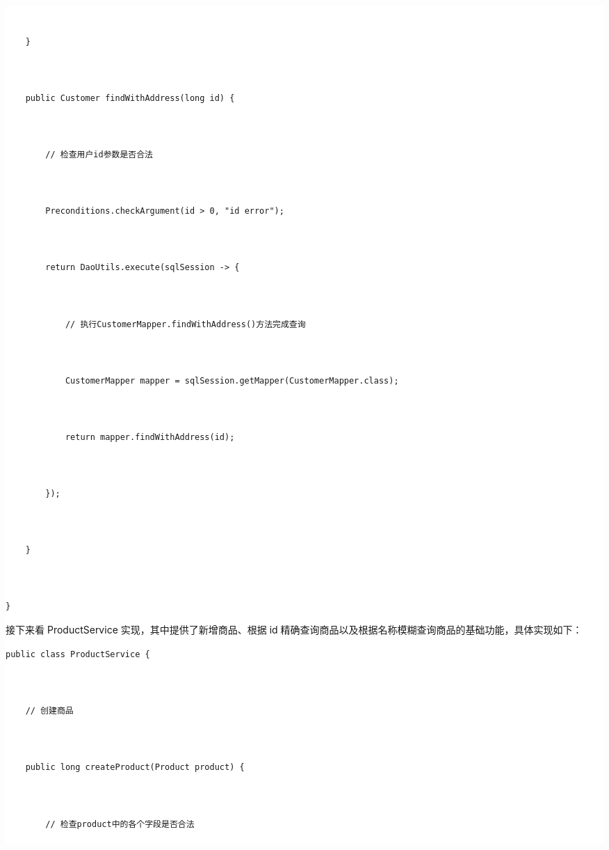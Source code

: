 ```


    }



    public Customer findWithAddress(long id) {



        // 检查用户id参数是否合法



        Preconditions.checkArgument(id > 0, "id error");



        return DaoUtils.execute(sqlSession -> {



            // 执行CustomerMapper.findWithAddress()方法完成查询



            CustomerMapper mapper = sqlSession.getMapper(CustomerMapper.class);



            return mapper.findWithAddress(id);



        });



    }



}

```

接下来看 ProductService 实现，其中提供了新增商品、根据 id 精确查询商品以及根据名称模糊查询商品的基础功能，具体实现如下：

```
public class ProductService {



    // 创建商品



    public long createProduct(Product product) {



        // 检查product中的各个字段是否合法


```
